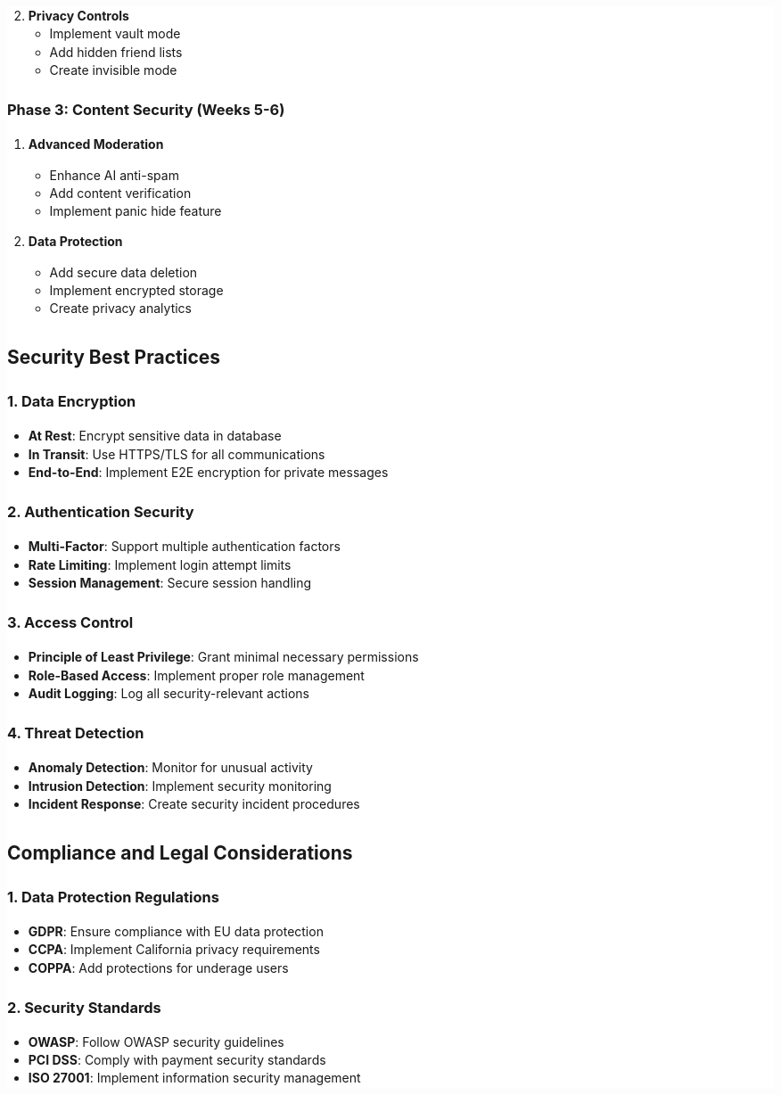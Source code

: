 2. **Privacy Controls**
   - Implement vault mode
   - Add hidden friend lists
   - Create invisible mode

### Phase 3: Content Security (Weeks 5-6)
1. **Advanced Moderation**
   - Enhance AI anti-spam
   - Add content verification
   - Implement panic hide feature

2. **Data Protection**
   - Add secure data deletion
   - Implement encrypted storage
   - Create privacy analytics

## Security Best Practices

### 1. Data Encryption
- **At Rest**: Encrypt sensitive data in database
- **In Transit**: Use HTTPS/TLS for all communications
- **End-to-End**: Implement E2E encryption for private messages

### 2. Authentication Security
- **Multi-Factor**: Support multiple authentication factors
- **Rate Limiting**: Implement login attempt limits
- **Session Management**: Secure session handling

### 3. Access Control
- **Principle of Least Privilege**: Grant minimal necessary permissions
- **Role-Based Access**: Implement proper role management
- **Audit Logging**: Log all security-relevant actions

### 4. Threat Detection
- **Anomaly Detection**: Monitor for unusual activity
- **Intrusion Detection**: Implement security monitoring
- **Incident Response**: Create security incident procedures

## Compliance and Legal Considerations

### 1. Data Protection Regulations
- **GDPR**: Ensure compliance with EU data protection
- **CCPA**: Implement California privacy requirements
- **COPPA**: Add protections for underage users

### 2. Security Standards
- **OWASP**: Follow OWASP security guidelines
- **PCI DSS**: Comply with payment security standards
- **ISO 27001**: Implement information security management
